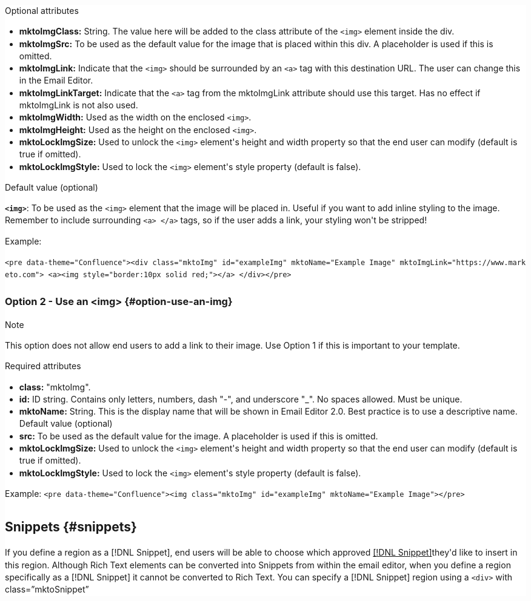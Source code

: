 Optional attributes  

* **mktoImgClass:** String. The value here will be added to the class attribute of the `<img>` element inside the div.  
* **mktoImgSrc:** To be used as the default value for the image that is placed within this div. A placeholder is used if this is omitted.  
* **mktoImgLink:** Indicate that the `<img>` should be surrounded by an `<a>` tag with this destination URL. The user can change this in the Email Editor.  
* **mktoImgLinkTarget:** Indicate that the `<a>` tag from the mktoImgLink attribute should use this target. Has no effect if mktoImgLink is not also used.  
* **mktoImgWidth:** Used as the width on the enclosed `<img>`.  
* **mktoImgHeight:** Used as the height on the enclosed `<img>`.  
* **mktoLockImgSize:** Used to unlock the `<img>` element's height and width property so that the end user can modify (default is true if omitted).  
* **mktoLockImgStyle:** Used to lock the `<img>` element's style property (default is false).

Default value (optional)  

**`<img>`**: To be used as the `<img>` element that the image will be placed in. Useful if you want to add inline styling to the image. Remember to include surrounding `<a> </a>` tags, so if the user adds a link, your styling won't be stripped!

Example:

`<pre data-theme="Confluence"><div class="mktoImg" id="exampleImg" mktoName="Example Image" mktoImgLink="https://www.marketo.com"> <a><img style="border:10px solid red;"></a> </div></pre>`

### Option 2 - Use an \<img\> {#option-use-an-img}

>[!NOTE]
>
>This option does not allow end users to add a link to their image. Use Option 1 if this is important to your template.

Required attributes

* **class:** "mktoImg".
* **id:** ID string. Contains only letters, numbers, dash "-", and underscore "_". No spaces allowed. Must be unique.
* **mktoName:** String. This is the display name that will be shown in Email Editor 2.0. Best practice is to use a descriptive name.  Default value (optional)  
* **src:** To be used as the default value for the image. A placeholder is used if this is omitted.  
* **mktoLockImgSize:** Used to unlock the `<img>` element's height and width property so that the end user can modify (default is true if omitted).  
* **mktoLockImgStyle:** Used to lock the `<img>` element's style property (default is false).

Example:
`<pre data-theme="Confluence"><img class="mktoImg" id="exampleImg" mktoName="Example Image"></pre>`

## Snippets {#snippets}

If you define a region as a [!DNL Snippet], end users will be able to choose which approved [[!DNL Snippet]](/help/marketo/product-docs/email-marketing/general/functions-in-the-editor/add-a-snippet-to-an-email.md)they'd like to insert in this region. Although Rich Text elements can be converted into Snippets from within the email editor, when you define a region specifically as a [!DNL Snippet] it cannot be converted to Rich Text. You can specify a [!DNL Snippet] region using a `<div>` with class=”mktoSnippet”
